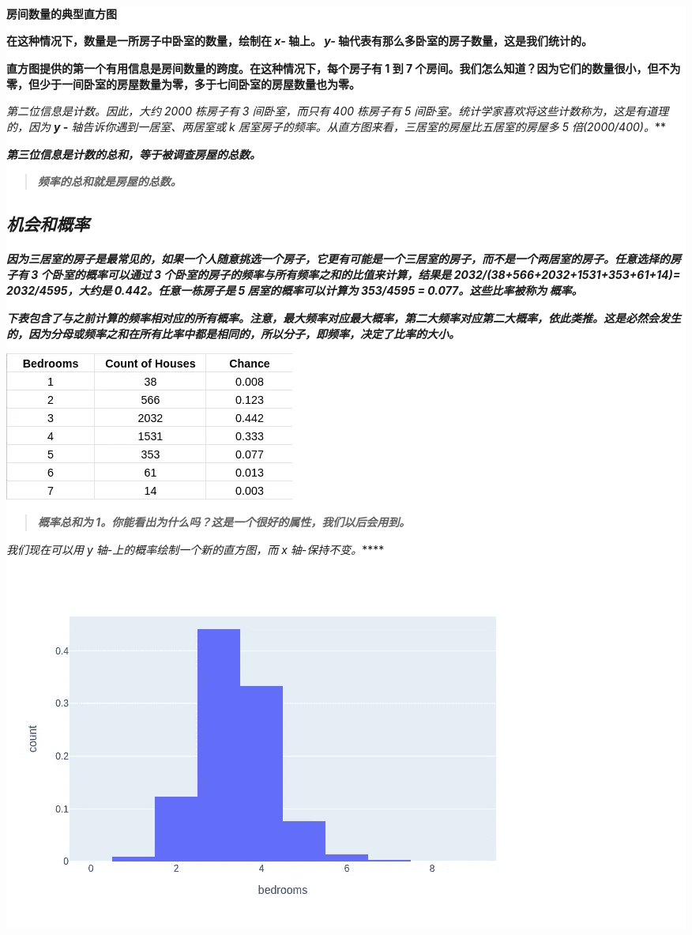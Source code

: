 **房间数量的典型直方图**

**在这种情况下，数量是一所房子中卧室的数量，绘制在 ***x-*** 轴上。 ***y-*** 轴代表有那么多卧室的房子数量，这是我们统计的。**

**直方图提供的第一个有用信息是房间数量的跨度。在这种情况下，每个房子有 1 到 7 个房间。我们怎么知道？因为它们的数量很小，但不为零，但少于一间卧室的房屋数量为零，多于七间卧室的房屋数量也为零。**

**第二位信息是计数。因此，大约 2000 栋房子有 3 间卧室，而只有 400 栋房子有 5 间卧室。统计学家喜欢将这些计数称为*，这是有道理的，因为 ***y* -** 轴告诉你遇到一居室、两居室或 k 居室房子的频率。从直方图来看，三居室的房屋比五居室的房屋多 5 倍(2000/400)。***

***第三位信息是计数的总和，等于被调查房屋的总数。***

> ***频率的总和就是房屋的总数。***

## ***机会和概率***

***因为三居室的房子是最常见的，如果一个人随意挑选一个房子，它更有可能是一个三居室的房子，而不是一个两居室的房子。任意选择的房子有 3 个卧室的概率可以通过 3 个卧室的房子的频率与所有频率之和的比值来计算，结果是 2032/(38+566+2032+1531+353+61+14)= 2032/4595，大约是 0.442。任意一栋房子是 5 居室的概率可以计算为 353/4595 = 0.077。这些比率被称为 ***概率。******

***下表包含了与之前计算的频率相对应的所有概率。注意，最大频率对应最大概率，第二大频率对应第二大概率，依此类推。这是必然会发生的，因为分母或频率之和在所有比率中都是相同的，所以分子，即频率，决定了比率的大小。***

***![](img/5973194c07277b47af01db17dae768e6.png)***

> ***概率总和为 1。你能看出为什么吗？这是一个很好的属性，我们以后会用到。***

***我们现在可以用 y 轴*-上的概率绘制一个新的直方图，而 x 轴*-保持不变。*****

*****![](img/a0f3110e8bbc79944e849c8be5e74dd2.png)*****
